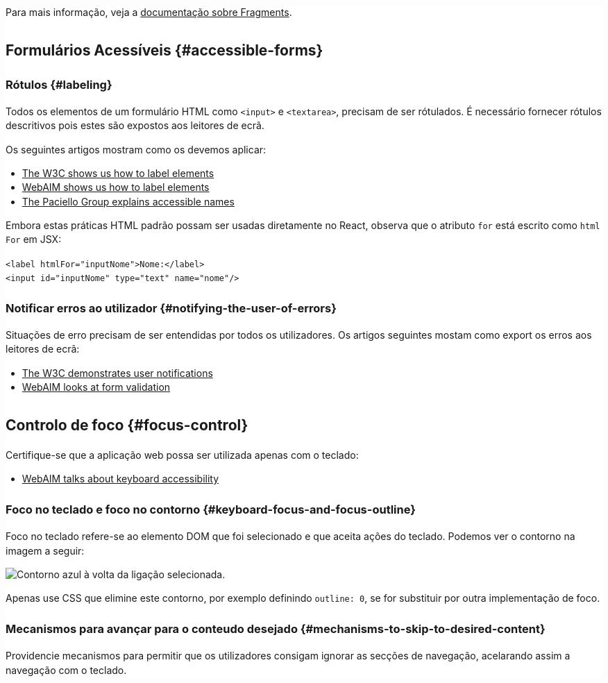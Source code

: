 Para mais informação, veja a [documentação sobre Fragments](/docs/fragments.html).

## Formulários Acessíveis {#accessible-forms}

### Rótulos {#labeling}
Todos os elementos de um formulário HTML como `<input>` e `<textarea>`, precisam de ser rótulados. É necessário fornecer rótulos descritivos pois estes são expostos aos leitores de ecrã.

Os seguintes artigos mostram como os devemos aplicar:

- [The W3C shows us how to label elements](https://www.w3.org/WAI/tutorials/forms/labels/)
- [WebAIM shows us how to label elements](https://webaim.org/techniques/forms/controls)
- [The Paciello Group explains accessible names](https://www.paciellogroup.com/blog/2017/04/what-is-an-accessible-name/)

Embora estas práticas HTML padrão possam ser usadas diretamente no React, observa que o atributo `for` está escrito como `htmlFor` em JSX:

```javascript{1}
<label htmlFor="inputNome">Nome:</label>
<input id="inputNome" type="text" name="nome"/>
```

### Notificar erros ao utilizador {#notifying-the-user-of-errors}

Situações de erro precisam de ser entendidas por todos os utilizadores. Os artigos seguintes mostam como export os erros aos leitores de ecrã:

- [The W3C demonstrates user notifications](https://www.w3.org/WAI/tutorials/forms/notifications/)
- [WebAIM looks at form validation](https://webaim.org/techniques/formvalidation/)

## Controlo de foco {#focus-control}

Certifique-se que a aplicação web possa ser utilizada apenas com o teclado:

- [WebAIM talks about keyboard accessibility](https://webaim.org/techniques/keyboard/)

### Foco no teclado e foco no contorno {#keyboard-focus-and-focus-outline}

Foco no teclado refere-se ao elemento DOM que foi selecionado e que aceita ações do teclado. Podemos ver o contorno na imagem a seguir:

<img src="../images/docs/keyboard-focus.png" alt="Contorno azul à volta da ligação selecionada." />

Apenas use CSS que elimine este contorno, por exemplo definindo `outline: 0`, se for substituir por outra implementação de foco.

### Mecanismos para avançar para o conteudo desejado {#mechanisms-to-skip-to-desired-content}

Providencie mecanismos para permitir que os utilizadores consigam ignorar as secções de navegação, acelarando assim a navegação com o teclado.
